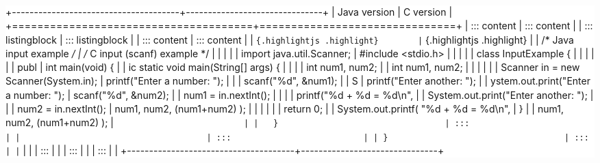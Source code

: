 +--------------------------------------+-------------------------------+
| Java version                         | C version                     |
+======================================+===============================+
| ::: content                          | ::: content                   |
| ::: listingblock                     | ::: listingblock              |
| ::: content                          | ::: content                   |
| ``` {.highlightjs .highlight}        | ``` {.highlightjs .highlight} |
| /* Java input example */             | /* C input (scanf) example */ |
|                                      |                               |
| import java.util.Scanner;            | #include <stdio.h>            |
|                                      |                               |
| class InputExample {                 |                               |
|                                      |                               |
|   publ                               | int main(void) {              |
| ic static void main(String[] args) { |                               |
|                                      |   int num1, num2;             |
|     int num1, num2;                  |                               |
|                                      |                               |
| Scanner in = new Scanner(System.in); |   printf("Enter a number: "); |
|                                      |   scanf("%d", &num1);         |
|     S                                |   printf("Enter another: ");  |
| ystem.out.print("Enter a number: "); |   scanf("%d", &num2);         |
|     num1 = in.nextInt();             |                               |
|                                      |   printf("%d + %d = %d\n",    |
| System.out.print("Enter another: "); |                               |
|     num2 = in.nextInt();             |    num1, num2, (num1+num2) ); |
|                                      |                               |
|                                      |   return 0;                   |
| System.out.printf( "%d + %d = %d\n", | }                             |
|           num1, num2, (num1+num2) ); | ```                           |
|   }                                  | :::                           |
|                                      | :::                           |
| }                                    | :::                           |
| ```                                  |                               |
| :::                                  |                               |
| :::                                  |                               |
| :::                                  |                               |
+--------------------------------------+-------------------------------+
